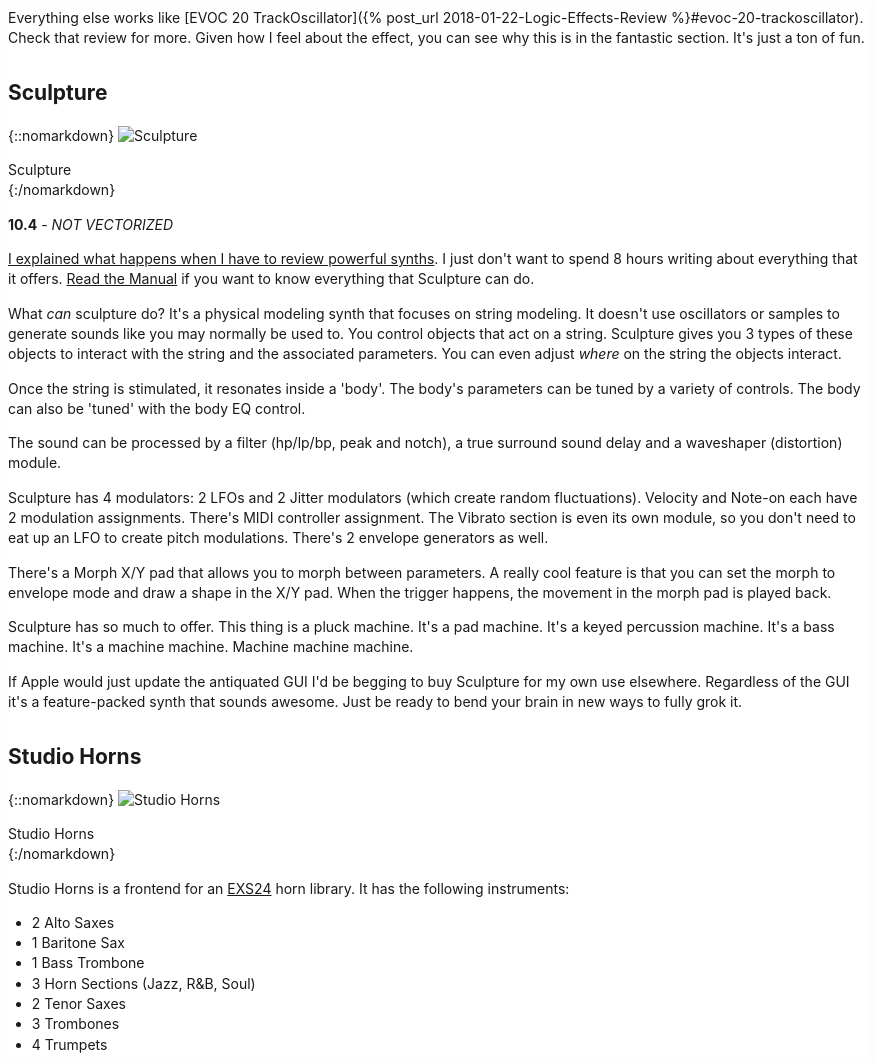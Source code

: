 Everything else works like [EVOC 20 TrackOscillator]({% post_url 2018-01-22-Logic-Effects-Review %}#evoc-20-trackoscillator). Check that review for more. Given how I feel about the effect, you can see why this is in the fantastic section. It's just a ton of fun.

## Sculpture

{::nomarkdown}
  <img src="/assets/Logic/Instruments/Sculpture.png" alt="Sculpture">
  <div class="image-caption">Sculpture</div>
{:/nomarkdown}

**10.4** - _NOT VECTORIZED_

[I explained what happens when I have to review powerful synths](#exs24). I just don't want to spend 8 hours writing about everything that it offers. [Read the Manual](http://help.apple.com/logicpro-instruments/mac/10.3/#/lgsia12ea31) if you want to know everything that Sculpture can do.

What _can_ sculpture do? It's a physical modeling synth that focuses on string modeling. It doesn't use oscillators or samples to generate sounds like you may normally be used to. You control objects that act on a string. Sculpture gives you 3 types of these objects to interact with the string and the associated parameters. You can even adjust _where_ on the string the objects interact.

Once the string is stimulated, it resonates inside a 'body'. The body's parameters can be tuned by a variety of controls. The body can also be 'tuned' with the body EQ control.

The sound can be processed by a filter (hp/lp/bp, peak and notch), a true surround sound delay and a waveshaper (distortion) module.

Sculpture has 4 modulators: 2 LFOs and 2 Jitter modulators (which create random fluctuations). Velocity and Note-on each have 2 modulation assignments. There's MIDI controller assignment. The Vibrato section is even its own module, so you don't need to eat up an LFO to create pitch modulations. There's 2 envelope generators as well.

There's a Morph X/Y pad that allows you to morph between parameters. A really cool feature is that you can set the morph to envelope mode and draw a shape in the X/Y pad. When the trigger happens, the movement in the morph pad is played back.

Sculpture has so much to offer. This thing is a pluck machine. It's a pad machine. It's a keyed percussion machine. It's a bass machine. It's a machine machine. Machine machine machine.

If Apple would just update the antiquated GUI I'd be begging to buy Sculpture for my own use elsewhere. Regardless of the GUI it's a feature-packed synth that sounds awesome. Just be ready to bend your brain in new ways to fully grok it.

## Studio Horns

{::nomarkdown}
  <img src="/assets/Logic/Instruments/StudioHorns.png" alt="Studio Horns">
  <div class="image-caption">Studio Horns</div>
{:/nomarkdown}

Studio Horns is a frontend for an [EXS24](#exs24) horn library. It has the following instruments:

* 2 Alto Saxes
* 1 Baritone Sax
* 1 Bass Trombone
* 3 Horn Sections (Jazz, R&B, Soul)
* 2 Tenor Saxes
* 3 Trombones
* 4 Trumpets
